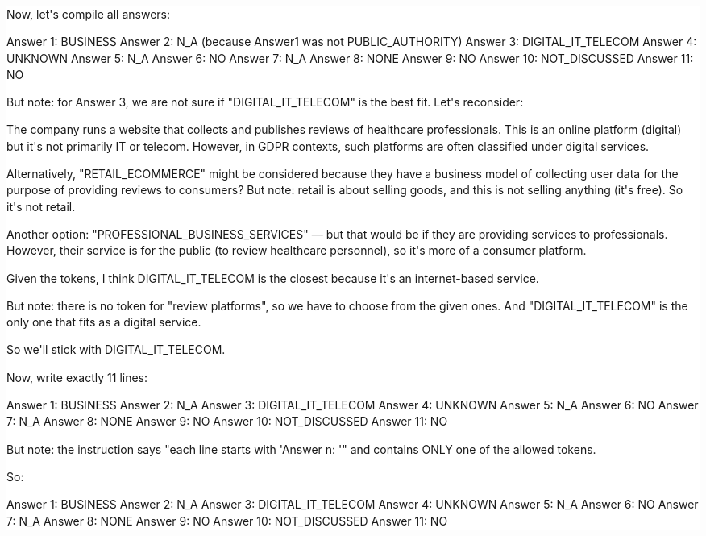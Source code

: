 Now, let's compile all answers:

Answer 1: BUSINESS
Answer 2: N_A   (because Answer1 was not PUBLIC_AUTHORITY)
Answer 3: DIGITAL_IT_TELECOM
Answer 4: UNKNOWN
Answer 5: N_A
Answer 6: NO
Answer 7: N_A
Answer 8: NONE
Answer 9: NO
Answer 10: NOT_DISCUSSED
Answer 11: NO

But note: for Answer 3, we are not sure if "DIGITAL_IT_TELECOM" is the best fit. Let's reconsider:

The company runs a website that collects and publishes reviews of healthcare professionals. This is an online platform (digital) but it's not primarily IT or telecom. However, in GDPR contexts, such platforms are often classified under digital services.

Alternatively, "RETAIL_ECOMMERCE" might be considered because they have a business model of collecting user data for the purpose of providing reviews to consumers? But note: retail is about selling goods, and this is not selling anything (it's free). So it's not retail.

Another option: "PROFESSIONAL_BUSINESS_SERVICES" — but that would be if they are providing services to professionals. However, their service is for the public (to review healthcare personnel), so it's more of a consumer platform.

Given the tokens, I think DIGITAL_IT_TELECOM is the closest because it's an internet-based service.

But note: there is no token for "review platforms", so we have to choose from the given ones. And "DIGITAL_IT_TELECOM" is the only one that fits as a digital service.

So we'll stick with DIGITAL_IT_TELECOM.

Now, write exactly 11 lines:

Answer 1: BUSINESS
Answer 2: N_A
Answer 3: DIGITAL_IT_TELECOM
Answer 4: UNKNOWN
Answer 5: N_A
Answer 6: NO
Answer 7: N_A
Answer 8: NONE
Answer 9: NO
Answer 10: NOT_DISCUSSED
Answer 11: NO

But note: the instruction says "each line starts with 'Answer n: '" and contains ONLY one of the allowed tokens.

So:

Answer 1: BUSINESS
Answer 2: N_A
Answer 3: DIGITAL_IT_TELECOM
Answer 4: UNKNOWN
Answer 5: N_A
Answer 6: NO
Answer 7: N_A
Answer 8: NONE
Answer 9: NO
Answer 10: NOT_DISCUSSED
Answer 11: NO
